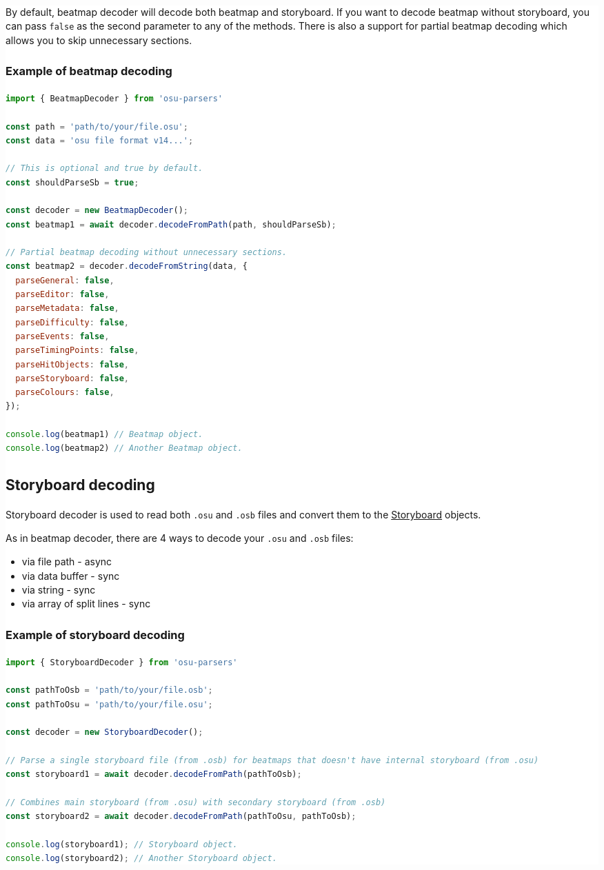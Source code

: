 By default, beatmap decoder will decode both beatmap and storyboard. If you want to decode beatmap without storyboard, you can pass `false` as the second parameter to any of the methods.
There is also a support for partial beatmap decoding which allows you to skip unnecessary sections.

### Example of beatmap decoding

```js
import { BeatmapDecoder } from 'osu-parsers'

const path = 'path/to/your/file.osu';
const data = 'osu file format v14...';

// This is optional and true by default.
const shouldParseSb = true;

const decoder = new BeatmapDecoder();
const beatmap1 = await decoder.decodeFromPath(path, shouldParseSb);

// Partial beatmap decoding without unnecessary sections.
const beatmap2 = decoder.decodeFromString(data, {
  parseGeneral: false,
  parseEditor: false,
  parseMetadata: false,
  parseDifficulty: false,
  parseEvents: false,
  parseTimingPoints: false,
  parseHitObjects: false,
  parseStoryboard: false,
  parseColours: false,
});

console.log(beatmap1) // Beatmap object.
console.log(beatmap2) // Another Beatmap object.
```

## Storyboard decoding

Storyboard decoder is used to read both `.osu` and `.osb` files and convert them to the [Storyboard](https://kionell.github.io/osu-classes/classes/Storyboard.html) objects.

As in beatmap decoder, there are 4 ways to decode your `.osu` and `.osb` files:
- via file path - async
- via data buffer - sync
- via string - sync
- via array of split lines - sync

### Example of storyboard decoding

```js
import { StoryboardDecoder } from 'osu-parsers'

const pathToOsb = 'path/to/your/file.osb';
const pathToOsu = 'path/to/your/file.osu';

const decoder = new StoryboardDecoder();

// Parse a single storyboard file (from .osb) for beatmaps that doesn't have internal storyboard (from .osu)
const storyboard1 = await decoder.decodeFromPath(pathToOsb);

// Combines main storyboard (from .osu) with secondary storyboard (from .osb)
const storyboard2 = await decoder.decodeFromPath(pathToOsu, pathToOsb);

console.log(storyboard1); // Storyboard object.
console.log(storyboard2); // Another Storyboard object.
```